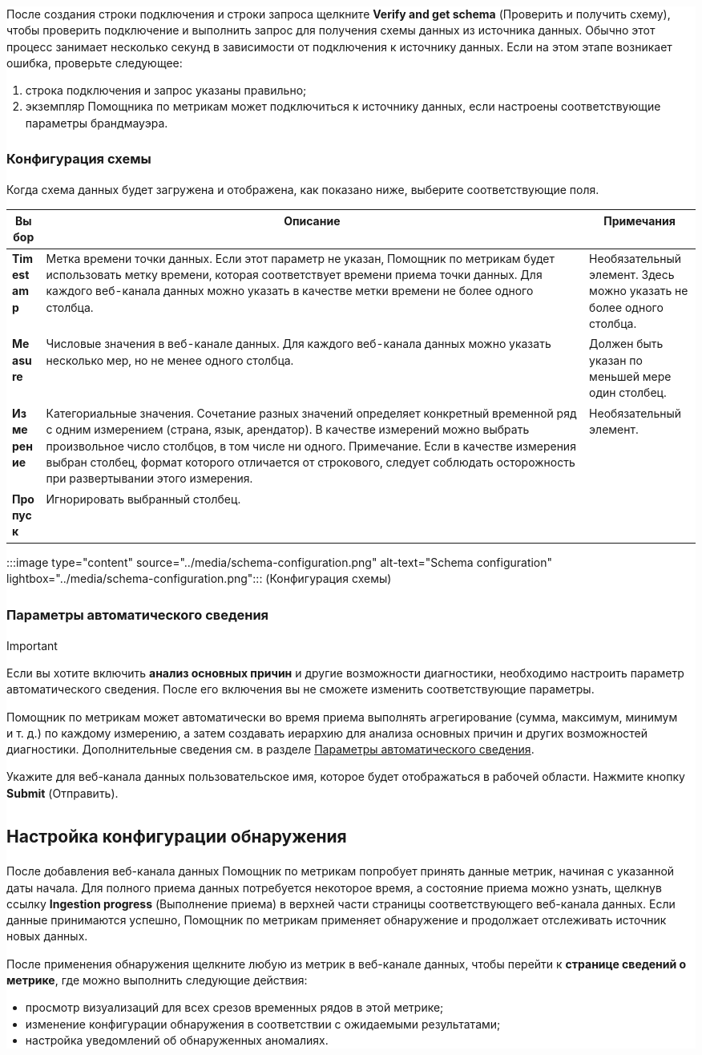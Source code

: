 После создания строки подключения и строки запроса щелкните **Verify and get schema** (Проверить и получить схему), чтобы проверить подключение и выполнить запрос для получения схемы данных из источника данных. Обычно этот процесс занимает несколько секунд в зависимости от подключения к источнику данных. Если на этом этапе возникает ошибка, проверьте следующее:

1. строка подключения и запрос указаны правильно;
2. экземпляр Помощника по метрикам может подключиться к источнику данных, если настроены соответствующие параметры брандмауэра.

### <a name="schema-configuration"></a>Конфигурация схемы

Когда схема данных будет загружена и отображена, как показано ниже, выберите соответствующие поля.


|Выбор  |Описание  |Примечания  |
|---------|---------|---------|
|**Timestamp**     | Метка времени точки данных. Если этот параметр не указан, Помощник по метрикам будет использовать метку времени, которая соответствует времени приема точки данных. Для каждого веб-канала данных можно указать в качестве метки времени не более одного столбца.        | Необязательный элемент. Здесь можно указать не более одного столбца.       |
|**Measure**     |  Числовые значения в веб-канале данных. Для каждого веб-канала данных можно указать несколько мер, но не менее одного столбца.        | Должен быть указан по меньшей мере один столбец.        |
|**Измерение**     | Категориальные значения. Сочетание разных значений определяет конкретный временной ряд с одним измерением (страна, язык, арендатор). В качестве измерений можно выбрать произвольное число столбцов, в том числе ни одного. Примечание. Если в качестве измерения выбран столбец, формат которого отличается от строкового, следует соблюдать осторожность при развертывании этого измерения. | Необязательный элемент.        |
|**Пропуск**     | Игнорировать выбранный столбец.        |         |


:::image type="content" source="../media/schema-configuration.png" alt-text="Schema configuration" lightbox="../media/schema-configuration.png"::: (Конфигурация схемы)

### <a name="automatic-roll-up-settings"></a>Параметры автоматического сведения

> [!IMPORTANT]
> Если вы хотите включить **анализ основных причин** и другие возможности диагностики, необходимо настроить параметр автоматического сведения. После его включения вы не сможете изменить соответствующие параметры.

Помощник по метрикам может автоматически во время приема выполнять агрегирование (сумма, максимум, минимум и т. д.) по каждому измерению, а затем создавать иерархию для анализа основных причин и других возможностей диагностики. Дополнительные сведения см. в разделе [Параметры автоматического сведения](../how-tos/onboard-your-data.md#automatic-roll-up-settings).

Укажите для веб-канала данных пользовательское имя, которое будет отображаться в рабочей области. Нажмите кнопку **Submit** (Отправить). 

## <a name="tune-detection-configuration"></a>Настройка конфигурации обнаружения

После добавления веб-канала данных Помощник по метрикам попробует принять данные метрик, начиная с указанной даты начала. Для полного приема данных потребуется некоторое время, а состояние приема можно узнать, щелкнув ссылку **Ingestion progress** (Выполнение приема) в верхней части страницы соответствующего веб-канала данных. Если данные принимаются успешно, Помощник по метрикам применяет обнаружение и продолжает отслеживать источник новых данных.

После применения обнаружения щелкните любую из метрик в веб-канале данных, чтобы перейти к **странице сведений о метрике**, где можно выполнить следующие действия: 
- просмотр визуализаций для всех срезов временных рядов в этой метрике;
- изменение конфигурации обнаружения в соответствии с ожидаемыми результатами;
- настройка уведомлений об обнаруженных аномалиях.
